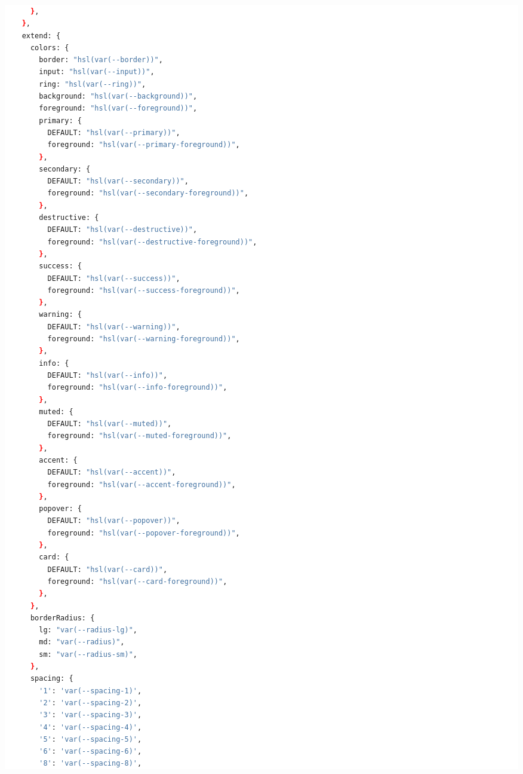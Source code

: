 ```bash
      },
    },
    extend: {
      colors: {
        border: "hsl(var(--border))",
        input: "hsl(var(--input))",
        ring: "hsl(var(--ring))",
        background: "hsl(var(--background))",
        foreground: "hsl(var(--foreground))",
        primary: {
          DEFAULT: "hsl(var(--primary))",
          foreground: "hsl(var(--primary-foreground))",
        },
        secondary: {
          DEFAULT: "hsl(var(--secondary))",
          foreground: "hsl(var(--secondary-foreground))",
        },
        destructive: {
          DEFAULT: "hsl(var(--destructive))",
          foreground: "hsl(var(--destructive-foreground))",
        },
        success: {
          DEFAULT: "hsl(var(--success))",
          foreground: "hsl(var(--success-foreground))",
        },
        warning: {
          DEFAULT: "hsl(var(--warning))",
          foreground: "hsl(var(--warning-foreground))",
        },
        info: {
          DEFAULT: "hsl(var(--info))",
          foreground: "hsl(var(--info-foreground))",
        },
        muted: {
          DEFAULT: "hsl(var(--muted))",
          foreground: "hsl(var(--muted-foreground))",
        },
        accent: {
          DEFAULT: "hsl(var(--accent))",
          foreground: "hsl(var(--accent-foreground))",
        },
        popover: {
          DEFAULT: "hsl(var(--popover))",
          foreground: "hsl(var(--popover-foreground))",
        },
        card: {
          DEFAULT: "hsl(var(--card))",
          foreground: "hsl(var(--card-foreground))",
        },
      },
      borderRadius: {
        lg: "var(--radius-lg)",
        md: "var(--radius)",
        sm: "var(--radius-sm)",
      },
      spacing: {
        '1': 'var(--spacing-1)',
        '2': 'var(--spacing-2)',
        '3': 'var(--spacing-3)',
        '4': 'var(--spacing-4)',
        '5': 'var(--spacing-5)',
        '6': 'var(--spacing-6)',
        '8': 'var(--spacing-8)',
```